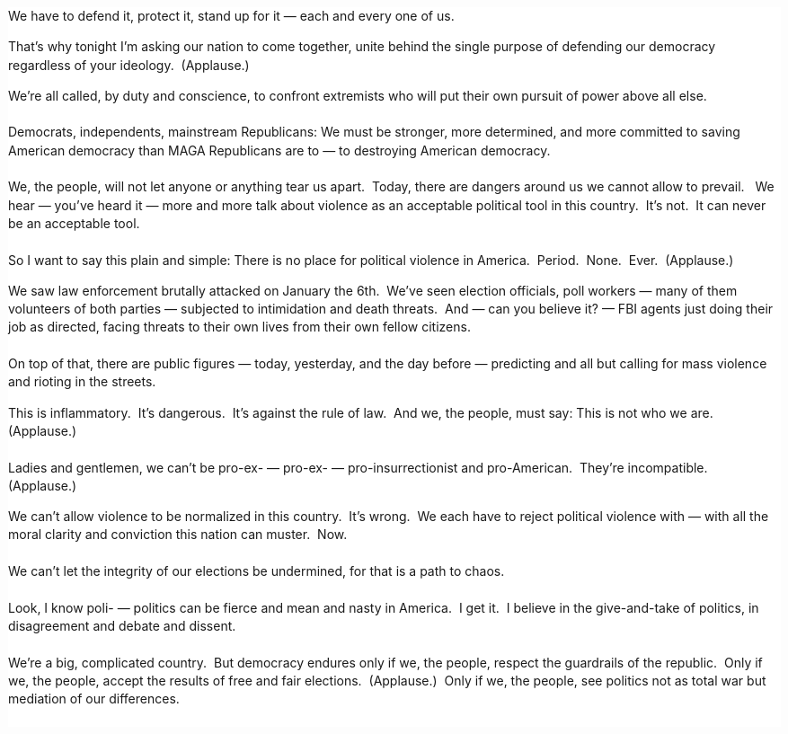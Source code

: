 We have to defend it, protect it, stand up for it — each and every one
of us.  
  
That’s why tonight I’m asking our nation to come together, unite behind
the single purpose of defending our democracy regardless of your
ideology.  (Applause.)  
  
We’re all called, by duty and conscience, to confront extremists who
will put their own pursuit of power above all else.   
   
Democrats, independents, mainstream Republicans: We must be stronger,
more determined, and more committed to saving American democracy than
MAGA Republicans are to — to destroying American democracy.   
   
We, the people, will not let anyone or anything tear us apart.  Today,
there are dangers around us we cannot allow to prevail.   We hear —
you’ve heard it — more and more talk about violence as an acceptable
political tool in this country.  It’s not.  It can never be an
acceptable tool.   
   
So I want to say this plain and simple: There is no place for political
violence in America.  Period.  None.  Ever.  (Applause.)  
  
We saw law enforcement brutally attacked on January the 6th.  We’ve seen
election officials, poll workers — many of them volunteers of both
parties — subjected to intimidation and death threats.  And — can you
believe it? — FBI agents just doing their job as directed, facing
threats to their own lives from their own fellow citizens.   
   
On top of that, there are public figures — today, yesterday, and the day
before — predicting and all but calling for mass violence and rioting in
the streets.  
  
This is inflammatory.  It’s dangerous.  It’s against the rule of law. 
And we, the people, must say: This is not who we are.  (Applause.)   
   
Ladies and gentlemen, we can’t be pro-ex- — pro-ex- —
pro-insurrectionist and pro-American.  They’re incompatible. 
(Applause.)  
  
We can’t allow violence to be normalized in this country.  It’s wrong. 
We each have to reject political violence with — with all the moral
clarity and conviction this nation can muster.  Now.  
   
We can’t let the integrity of our elections be undermined, for that is a
path to chaos.   
   
Look, I know poli- — politics can be fierce and mean and nasty in
America.  I get it.  I believe in the give-and-take of politics, in
disagreement and debate and dissent.  
   
We’re a big, complicated country.  But democracy endures only if we, the
people, respect the guardrails of the republic.  Only if we, the people,
accept the results of free and fair elections.  (Applause.)  Only if we,
the people, see politics not as total war but mediation of our
differences.   
   